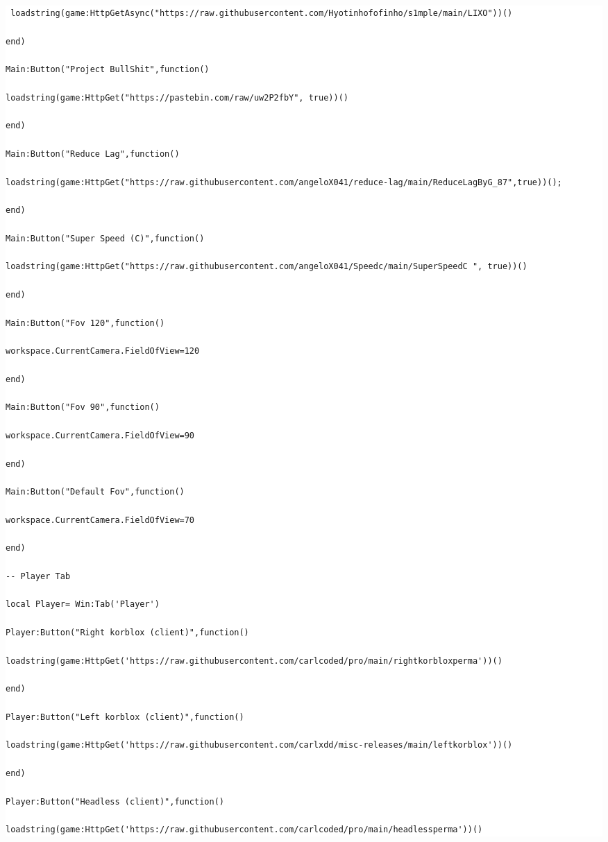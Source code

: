      loadstring(game:HttpGetAsync("https://raw.githubusercontent.com/Hyotinhofofinho/s1mple/main/LIXO"))()
    
    end)
    
    Main:Button("Project BullShit",function()
    
    loadstring(game:HttpGet("https://pastebin.com/raw/uw2P2fbY", true))()
    
    end)
    
    Main:Button("Reduce Lag",function()
    
    loadstring(game:HttpGet("https://raw.githubusercontent.com/angeloX041/reduce-lag/main/ReduceLagByG_87",true))();
    
    end)
    
    Main:Button("Super Speed (C)",function()
    
    loadstring(game:HttpGet("https://raw.githubusercontent.com/angeloX041/Speedc/main/SuperSpeedC ", true))()
    
    end)
    
    Main:Button("Fov 120",function()
    
    workspace.CurrentCamera.FieldOfView=120
    
    end)
    
    Main:Button("Fov 90",function()
    
    workspace.CurrentCamera.FieldOfView=90
    
    end)
    
    Main:Button("Default Fov",function()
    
    workspace.CurrentCamera.FieldOfView=70
    
    end)
    
    -- Player Tab
    
    local Player= Win:Tab('Player')
    
    Player:Button("Right korblox (client)",function()
    
    loadstring(game:HttpGet('https://raw.githubusercontent.com/carlcoded/pro/main/rightkorbloxperma'))()
    
    end)
    
    Player:Button("Left korblox (client)",function()
    
    loadstring(game:HttpGet('https://raw.githubusercontent.com/carlxdd/misc-releases/main/leftkorblox'))()
    
    end)
    
    Player:Button("Headless (client)",function()
    
    loadstring(game:HttpGet('https://raw.githubusercontent.com/carlcoded/pro/main/headlessperma'))()
    